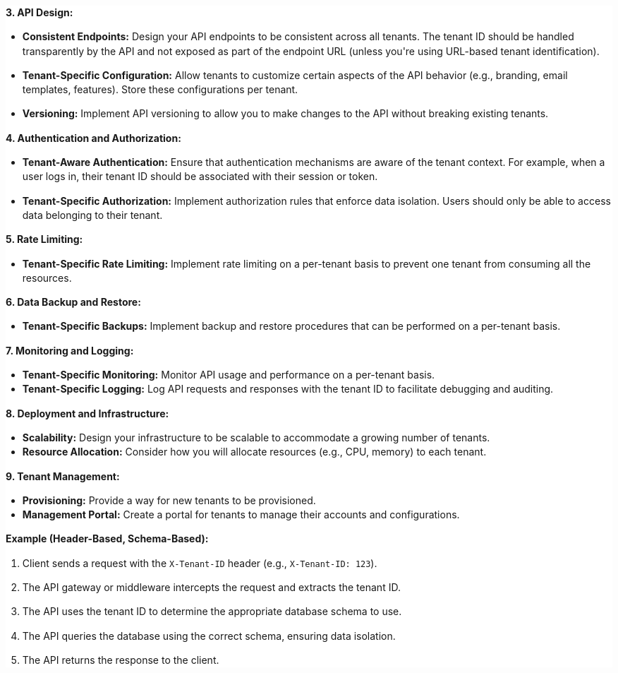 **3. API Design:**

* **Consistent Endpoints:**  Design your API endpoints to be consistent across all tenants.  The tenant ID should be handled transparently by the API and not exposed as part of the endpoint URL (unless you're using URL-based tenant identification).

* **Tenant-Specific Configuration:**  Allow tenants to customize certain aspects of the API behavior (e.g., branding, email templates, features).  Store these configurations per tenant.

* **Versioning:**  Implement API versioning to allow you to make changes to the API without breaking existing tenants.

**4. Authentication and Authorization:**

* **Tenant-Aware Authentication:** Ensure that authentication mechanisms are aware of the tenant context.  For example, when a user logs in, their tenant ID should be associated with their session or token.

* **Tenant-Specific Authorization:** Implement authorization rules that enforce data isolation.  Users should only be able to access data belonging to their tenant.

**5. Rate Limiting:**

* **Tenant-Specific Rate Limiting:** Implement rate limiting on a per-tenant basis to prevent one tenant from consuming all the resources.

**6. Data Backup and Restore:**

* **Tenant-Specific Backups:** Implement backup and restore procedures that can be performed on a per-tenant basis.

**7. Monitoring and Logging:**

* **Tenant-Specific Monitoring:** Monitor API usage and performance on a per-tenant basis.
* **Tenant-Specific Logging:**  Log API requests and responses with the tenant ID to facilitate debugging and auditing.

**8. Deployment and Infrastructure:**

* **Scalability:** Design your infrastructure to be scalable to accommodate a growing number of tenants.
* **Resource Allocation:** Consider how you will allocate resources (e.g., CPU, memory) to each tenant.

**9. Tenant Management:**

* **Provisioning:**  Provide a way for new tenants to be provisioned.
* **Management Portal:**  Create a portal for tenants to manage their accounts and configurations.

**Example (Header-Based, Schema-Based):**

1. Client sends a request with the `X-Tenant-ID` header (e.g., `X-Tenant-ID: 123`).

2. The API gateway or middleware intercepts the request and extracts the tenant ID.

3. The API uses the tenant ID to determine the appropriate database schema to use.

4. The API queries the database using the correct schema, ensuring data isolation.

5. The API returns the response to the client.
